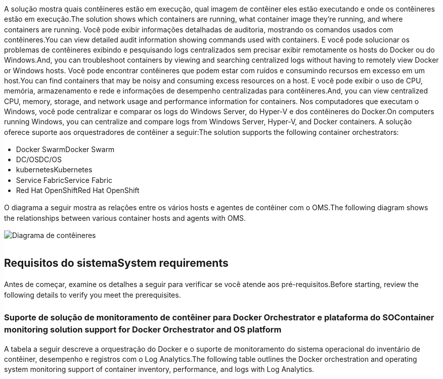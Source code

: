 <span data-ttu-id="4da72-107">A solução mostra quais contêineres estão em execução, qual imagem de contêiner eles estão executando e onde os contêineres estão em execução.</span><span class="sxs-lookup"><span data-stu-id="4da72-107">The solution shows which containers are running, what container image they’re running, and where containers are running.</span></span> <span data-ttu-id="4da72-108">Você pode exibir informações detalhadas de auditoria, mostrando os comandos usados com contêineres.</span><span class="sxs-lookup"><span data-stu-id="4da72-108">You can view detailed audit information showing commands used with containers.</span></span> <span data-ttu-id="4da72-109">E você pode solucionar os problemas de contêineres exibindo e pesquisando logs centralizados sem precisar exibir remotamente os hosts do Docker ou do Windows.</span><span class="sxs-lookup"><span data-stu-id="4da72-109">And, you can troubleshoot containers by viewing and searching centralized logs without having to remotely view Docker or Windows hosts.</span></span> <span data-ttu-id="4da72-110">Você pode encontrar contêineres que podem estar com ruídos e consumindo recursos em excesso em um host.</span><span class="sxs-lookup"><span data-stu-id="4da72-110">You can find containers that may be noisy and consuming excess resources on a host.</span></span> <span data-ttu-id="4da72-111">E você pode exibir o uso de CPU, memória, armazenamento e rede e informações de desempenho centralizadas para contêineres.</span><span class="sxs-lookup"><span data-stu-id="4da72-111">And, you can view centralized CPU, memory, storage, and network usage and performance information for containers.</span></span> <span data-ttu-id="4da72-112">Nos computadores que executam o Windows, você pode centralizar e comparar os logs do Windows Server, do Hyper-V e dos contêineres do Docker.</span><span class="sxs-lookup"><span data-stu-id="4da72-112">On computers running Windows, you can centralize and compare logs from Windows Server, Hyper-V, and Docker containers.</span></span> <span data-ttu-id="4da72-113">A solução oferece suporte aos orquestradores de contêiner a seguir:</span><span class="sxs-lookup"><span data-stu-id="4da72-113">The solution supports the following container orchestrators:</span></span>

- <span data-ttu-id="4da72-114">Docker Swarm</span><span class="sxs-lookup"><span data-stu-id="4da72-114">Docker Swarm</span></span>
- <span data-ttu-id="4da72-115">DC/OS</span><span class="sxs-lookup"><span data-stu-id="4da72-115">DC/OS</span></span>
- <span data-ttu-id="4da72-116">kubernetes</span><span class="sxs-lookup"><span data-stu-id="4da72-116">Kubernetes</span></span>
- <span data-ttu-id="4da72-117">Service Fabric</span><span class="sxs-lookup"><span data-stu-id="4da72-117">Service Fabric</span></span>
- <span data-ttu-id="4da72-118">Red Hat OpenShift</span><span class="sxs-lookup"><span data-stu-id="4da72-118">Red Hat OpenShift</span></span>


<span data-ttu-id="4da72-119">O diagrama a seguir mostra as relações entre os vários hosts e agentes de contêiner com o OMS.</span><span class="sxs-lookup"><span data-stu-id="4da72-119">The following diagram shows the relationships between various container hosts and agents with OMS.</span></span>

![Diagrama de contêineres](./media/log-analytics-containers/containers-diagram.png)

## <a name="system-requirements"></a><span data-ttu-id="4da72-121">Requisitos do sistema</span><span class="sxs-lookup"><span data-stu-id="4da72-121">System requirements</span></span>

<span data-ttu-id="4da72-122">Antes de começar, examine os detalhes a seguir para verificar se você atende aos pré-requisitos.</span><span class="sxs-lookup"><span data-stu-id="4da72-122">Before starting, review the following details to verify you meet the prerequisites.</span></span>

### <a name="container-monitoring-solution-support-for-docker-orchestrator-and-os-platform"></a><span data-ttu-id="4da72-123">Suporte de solução de monitoramento de contêiner para Docker Orchestrator e plataforma do SO</span><span class="sxs-lookup"><span data-stu-id="4da72-123">Container monitoring solution support for Docker Orchestrator and OS platform</span></span>
<span data-ttu-id="4da72-124">A tabela a seguir descreve a orquestração do Docker e o suporte de monitoramento do sistema operacional do inventário de contêiner, desempenho e registros com o Log Analytics.</span><span class="sxs-lookup"><span data-stu-id="4da72-124">The following table outlines the Docker orchestration and operating system monitoring support of container inventory, performance, and logs with Log Analytics.</span></span>   
